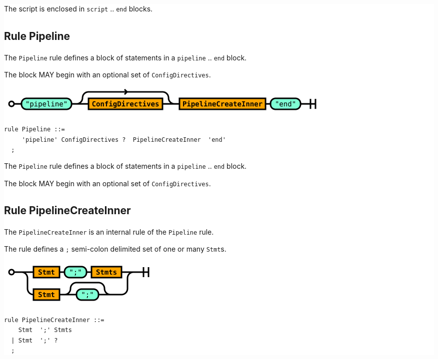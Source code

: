The script is enclosed in `script` .. `end` blocks.



## Rule Pipeline

The `Pipeline` rule defines a block of statements in a `pipeline` .. `end` block.

The block MAY begin with an optional set of `ConfigDirectives`.



<img src="svg/Pipeline.svg" alt="Pipeline" width="633" height="55"/>

```ebnf
rule Pipeline ::=
     'pipeline' ConfigDirectives ?  PipelineCreateInner  'end' 
  ;

```



The `Pipeline` rule defines a block of statements in a `pipeline` .. `end` block.

The block MAY begin with an optional set of `ConfigDirectives`.



## Rule PipelineCreateInner

The `PipelineCreateInner` is an internal rule of the `Pipeline` rule.

The rule defines a `;` semi-colon delimited set of one or many `Stmt`s.



<img src="svg/PipelineCreateInner.svg" alt="PipelineCreateInner" width="299" height="87"/>

```ebnf
rule PipelineCreateInner ::=
    Stmt  ';' Stmts 
  | Stmt  ';' ?  
  ;

```
